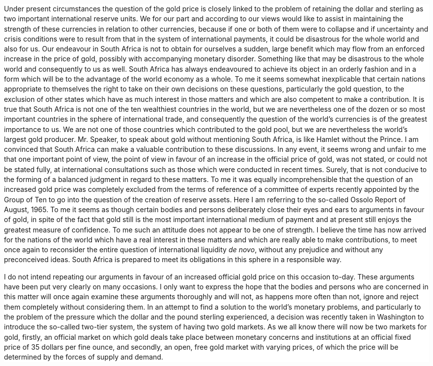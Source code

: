 <p>Under present circumstances the question of the gold price is closely linked to the problem of retaining the dollar and sterling as two important international reserve units. We for our part and according to our views would like to assist in maintaining the strength of these currencies in relation to other currencies, because if one or both of them were to collapse and if uncertainty and crisis conditions were to result from that in the system of international payments, it could be disastrous for the whole world and also for us. Our endeavour in South Africa is not to obtain for ourselves a sudden, large benefit which may flow from an enforced increase in the price of gold, possibly with accompanying monetary disorder. Something like that may be disastrous to the whole world and consequently to us as well. South Africa has always endeavoured to achieve its object in an orderly fashion and in a form which will be to the advantage of the world economy as a whole. To me it seems somewhat inexplicable that certain nations appropriate to themselves the right to take on their own decisions on these questions, particularly the gold question, to the exclusion of other states which have as much interest in those matters and which are also competent to make a contribution. It is true that South Africa is not one of the ten wealthiest countries in the world, but we are nevertheless one of the dozen or so most important countries in the sphere of international trade, and consequently the question of the world&#x2019;s currencies is of the greatest importance to us. We are not one of those countries which contributed to the gold pool, but we are nevertheless the world&#x2019;s largest gold producer. Mr. Speaker, to speak about gold without mentioning South Africa, is like Hamlet without the Prince. I am convinced that South Africa can make a valuable contribution to these discussions. In any event, it seems wrong and unfair to me that one important point of view, the point of view in favour of an increase in the official price of gold, was not stated, or could not be stated fully, at international consultations such as those which were conducted in recent times. Surely, that is not conducive to the forming of a balanced judgment in regard to these matters. To me it was equally incomprehensible that the question of an increased gold price was completely excluded from the terms <span class="col_3575-3576" refersTo="page_0420"/>of reference of a committee of experts recently appointed by the Group of Ten to go into the question of the creation of reserve assets. Here I am referring to the so-called Ossolo Report of August, 1965. To me it seems as though certain bodies and persons deliberately close their eyes and ears to arguments in favour of gold, in spite of the fact that gold still is the most important international medium of payment and at present still enjoys the greatest measure of confidence. To me such an attitude does not appear to be one of strength. I believe the time has now arrived for the nations of the world which have a real interest in these matters and which are really able to make contributions, to meet once again to reconsider the entire question of international liquidity <i>de novo</i>, without any prejudice and without any preconceived ideas. South Africa is prepared to meet its obligations in this sphere in a responsible way.</p>

<p>I do not intend repeating our arguments in favour of an increased official gold price on this occasion to-day. These arguments have been put very clearly on many occasions. I only want to express the hope that the bodies and persons who are concerned in this matter will once again examine these arguments thoroughly and will not, as happens more often than not, ignore and reject them completely without considering them. In an attempt to find a solution to the world&#x2019;s monetary problems, and particularly to the problem of the pressure which the dollar and the pound sterling experienced, a decision was recently taken in Washington to introduce the so-called two-tier system, the system of having two gold markets. As we all know there will now be two markets for gold, firstly, an official market on which gold deals take place between monetary concerns and institutions at an official fixed price of 35 dollars per fine ounce, and secondly, an open, free gold market with varying prices, of which the price will be determined by the forces of supply and demand.</p>
